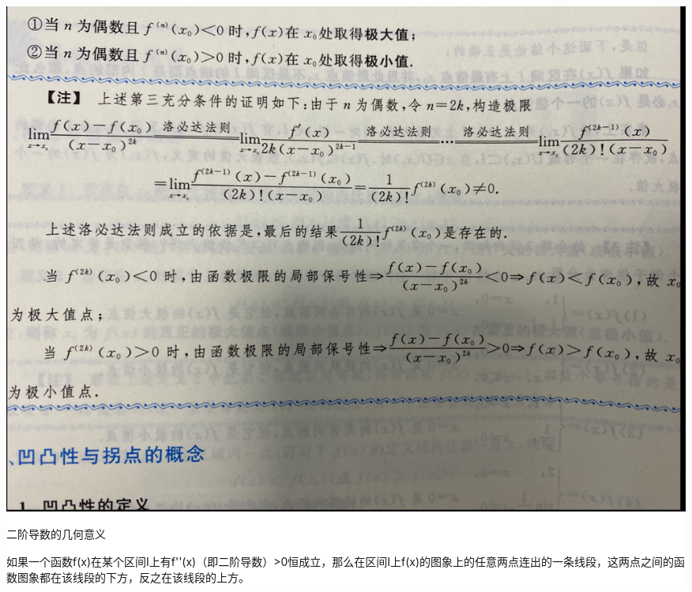 <img src="判别极值的三个充分条件/1.png" width = 100% height = 100%  />



二阶导数的几何意义

如果一个函数f(x)在某个区间I上有f''(x)（即二阶导数）>0恒成立，那么在区间I上f(x)的图象上的任意两点连出的一条线段，这两点之间的函数图象都在该线段的下方，反之在该线段的上方。 ​​​​
